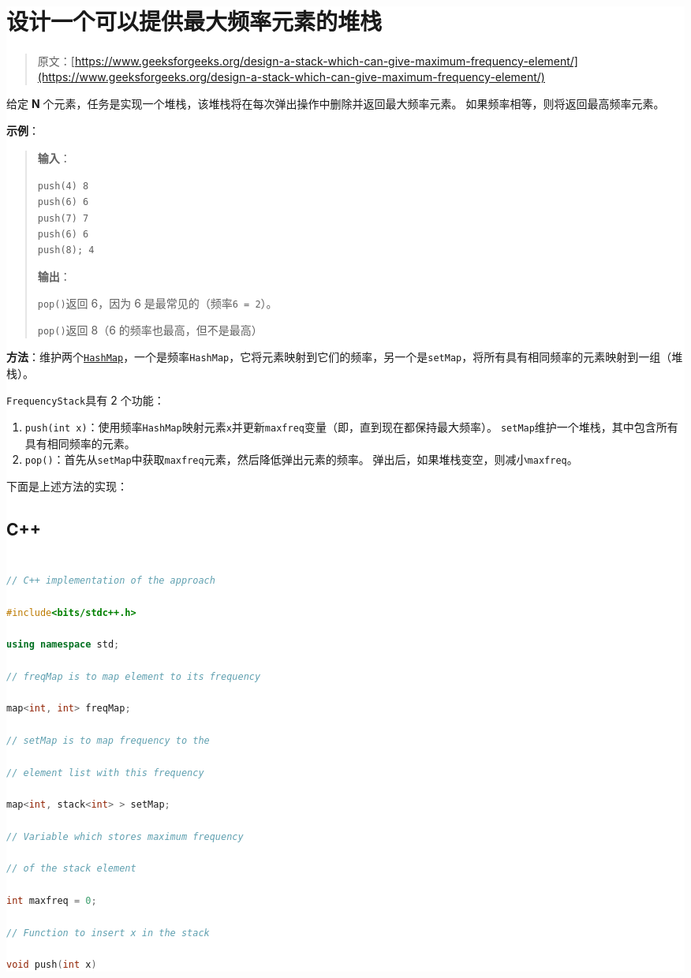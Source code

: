 # 设计一个可以提供最大频率元素的堆栈

> 原文：[https://www.geeksforgeeks.org/design-a-stack-which-can-give-maximum-frequency-element/](https://www.geeksforgeeks.org/design-a-stack-which-can-give-maximum-frequency-element/)

给定 **N** 个元素，任务是实现一个堆栈，该堆栈将在每次弹出操作中删除并返回最大频率元素。 如果频率相等，则将返回最高频率元素。

**示例**：

> **输入**：
>
> ```
> push(4) 8
> push(6) 6
> push(7) 7
> push(6) 6
> push(8); 4
> ```
> 
> **输出**：
> 
> `pop()`返回 6，因为 6 是最常见的（频率`6 = 2`）。
> 
> `pop()`返回 8（6 的频率也最高，但不是最高）

**方法**：维护两个[`HashMap`](https://www.geeksforgeeks.org/java-util-hashmap-in-java/)，一个是频率`HashMap`，它将元素映射到它们的频率，另一个是`setMap`，将所有具有相同频率的元素映射到一组（堆栈）。

`FrequencyStack`具有 2 个功能：

1.  `push(int x)`：使用频率`HashMap`映射元素`x`并更新`maxfreq`变量（即，直到现在都保持最大频率）。 `setMap`维护一个堆栈，其中包含所有具有相同频率的元素。
2.  `pop()`：首先从`setMap`中获取`maxfreq`元素，然后降低弹出元素的频率。 弹出后，如果堆栈变空，则减小`maxfreq`。

下面是上述方法的实现：

## C++

```cpp

// C++ implementation of the approach 

#include<bits/stdc++.h> 

using namespace std; 

// freqMap is to map element to its frequency 

map<int, int> freqMap; 

// setMap is to map frequency to the 

// element list with this frequency 

map<int, stack<int> > setMap; 

// Variable which stores maximum frequency 

// of the stack element 

int maxfreq = 0; 

// Function to insert x in the stack 

void push(int x) 

```